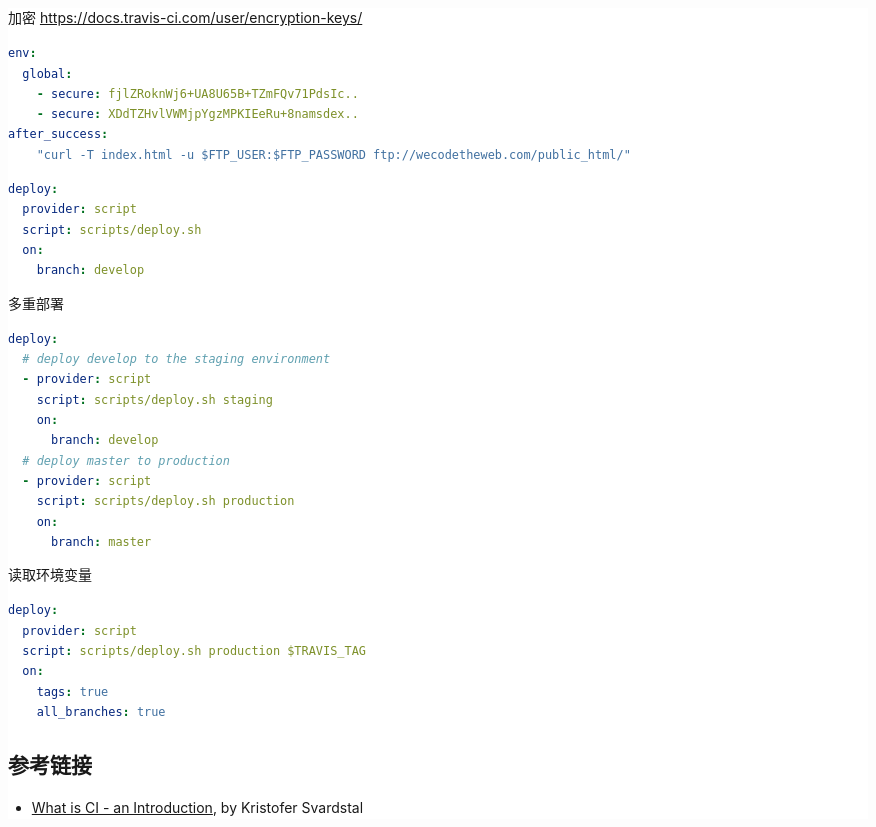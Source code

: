 加密 https://docs.travis-ci.com/user/encryption-keys/

```yaml
env:
  global:
    - secure: fjlZRoknWj6+UA8U65B+TZmFQv71PdsIc..
    - secure: XDdTZHvlVWMjpYgzMPKIEeRu+8namsdex..
after_success:
    "curl -T index.html -u $FTP_USER:$FTP_PASSWORD ftp://wecodetheweb.com/public_html/"
```



```yaml
deploy:
  provider: script
  script: scripts/deploy.sh
  on:
    branch: develop
```

多重部署

```yaml
deploy:
  # deploy develop to the staging environment
  - provider: script
    script: scripts/deploy.sh staging
    on:
      branch: develop
  # deploy master to production
  - provider: script
    script: scripts/deploy.sh production
    on:
      branch: master
```

读取环境变量

```yaml
deploy:
  provider: script
  script: scripts/deploy.sh production $TRAVIS_TAG
  on:
    tags: true
    all_branches: true
```          

## 参考链接

- [What is CI - an Introduction](https://blog.travis-ci.com/2017-12-05-what-is-ci-part-1), by Kristofer Svardstal